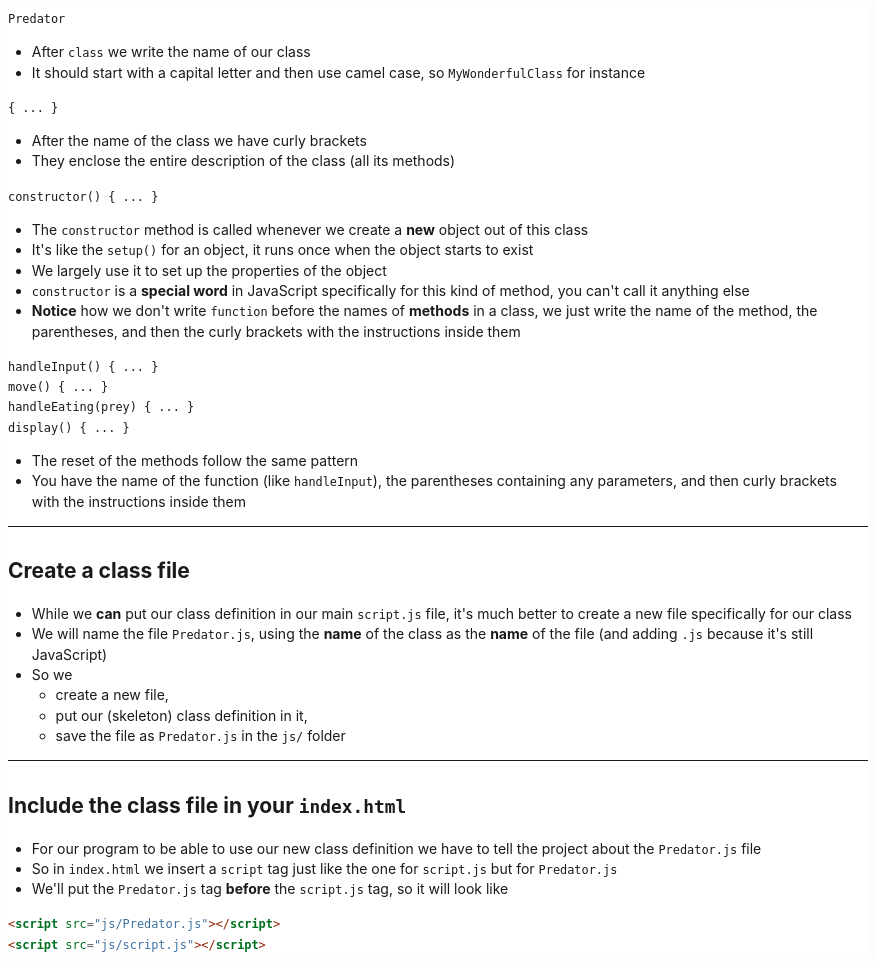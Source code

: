 `Predator`
- After `class` we write the name of our class
- It should start with a capital letter and then use camel case, so `MyWonderfulClass` for instance

`{ ... }`
- After the name of the class we have curly brackets
- They enclose the entire description of the class (all its methods)

`constructor() { ... }`
- The `constructor` method is called whenever we create a __new__ object out of this class
- It's like the `setup()` for an object, it runs once when the object starts to exist
- We largely use it to set up the properties of the object
- `constructor` is a __special word__ in JavaScript specifically for this kind of method, you can't call it anything else
- __Notice__ how we don't write `function` before the names of __methods__ in a class, we just write the name of the method, the parentheses, and then the curly brackets with the instructions inside them

```
handleInput() { ... }
move() { ... }
handleEating(prey) { ... }
display() { ... }
```
- The reset of the methods follow the same pattern
- You have the name of the function (like `handleInput`), the parentheses containing any parameters, and then curly brackets with the instructions inside them

---

## Create a class file

- While we __can__ put our class definition in our main `script.js` file, it's much better to create a new file specifically for our class
- We will name the file `Predator.js`, using the __name__ of the class as the __name__ of the file (and adding `.js` because it's still JavaScript)
- So we
  - create a new file,
  - put our (skeleton) class definition in it,
  - save the file as `Predator.js` in the `js/` folder

---

## Include the class file in your `index.html`

- For our program to be able to use our new class definition we have to tell the project about the `Predator.js` file
- So in `index.html` we insert a `script` tag just like the one for `script.js` but for `Predator.js`
- We'll put the `Predator.js` tag __before__ the `script.js` tag, so it will look like

```html
<script src="js/Predator.js"></script>
<script src="js/script.js"></script>
```
